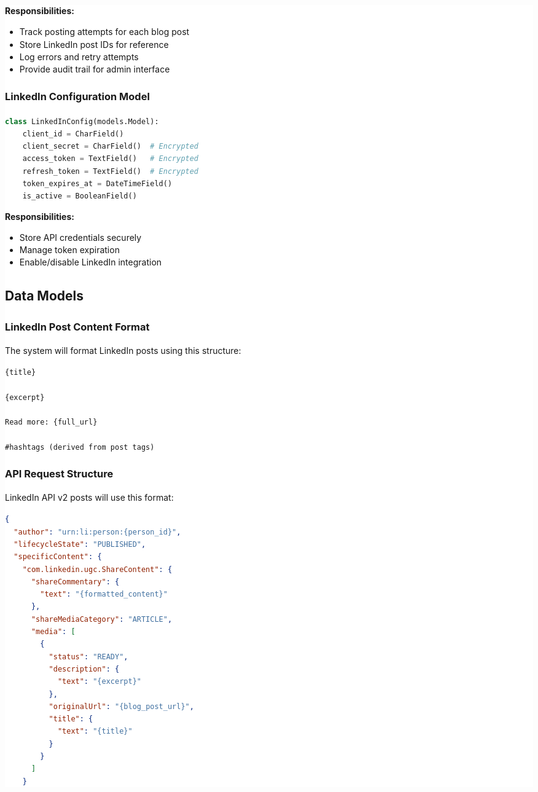**Responsibilities:**
- Track posting attempts for each blog post
- Store LinkedIn post IDs for reference
- Log errors and retry attempts
- Provide audit trail for admin interface

### LinkedIn Configuration Model

```python
class LinkedInConfig(models.Model):
    client_id = CharField()
    client_secret = CharField()  # Encrypted
    access_token = TextField()   # Encrypted
    refresh_token = TextField()  # Encrypted
    token_expires_at = DateTimeField()
    is_active = BooleanField()
```

**Responsibilities:**
- Store API credentials securely
- Manage token expiration
- Enable/disable LinkedIn integration

## Data Models

### LinkedIn Post Content Format

The system will format LinkedIn posts using this structure:

```
{title}

{excerpt}

Read more: {full_url}

#hashtags (derived from post tags)
```

### API Request Structure

LinkedIn API v2 posts will use this format:

```json
{
  "author": "urn:li:person:{person_id}",
  "lifecycleState": "PUBLISHED",
  "specificContent": {
    "com.linkedin.ugc.ShareContent": {
      "shareCommentary": {
        "text": "{formatted_content}"
      },
      "shareMediaCategory": "ARTICLE",
      "media": [
        {
          "status": "READY",
          "description": {
            "text": "{excerpt}"
          },
          "originalUrl": "{blog_post_url}",
          "title": {
            "text": "{title}"
          }
        }
      ]
    }
```